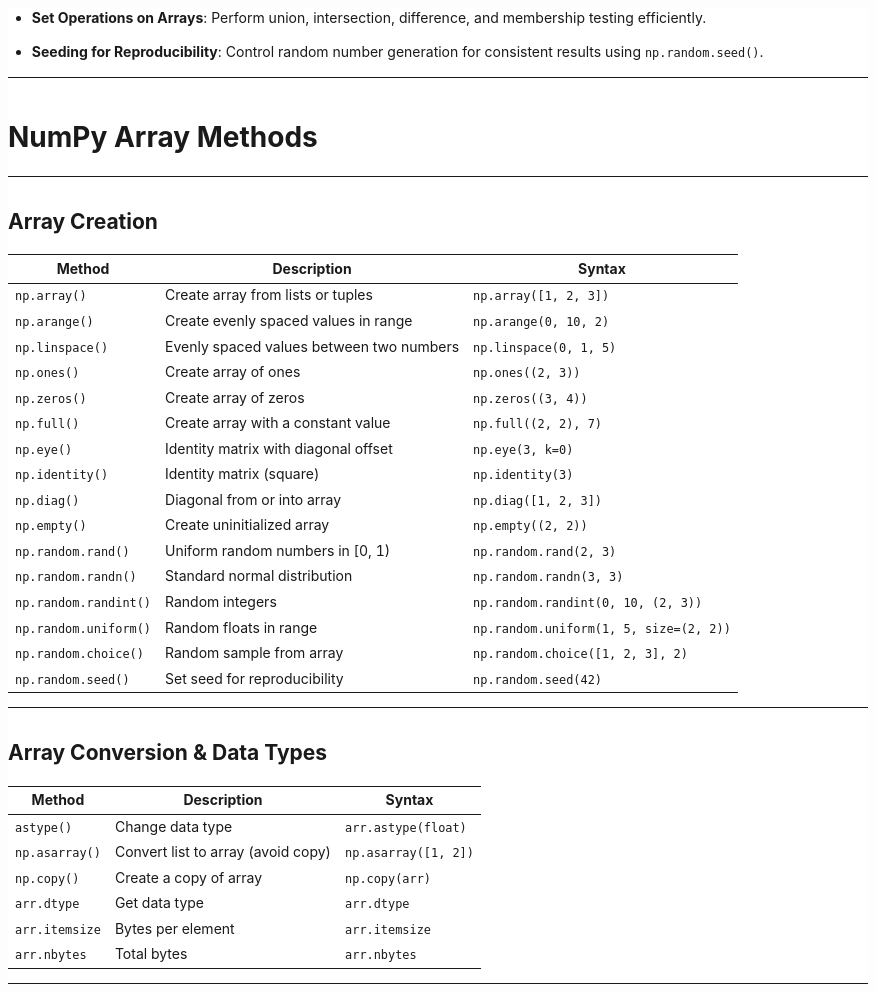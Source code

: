 * **Set Operations on Arrays**:
  Perform union, intersection, difference, and membership testing efficiently.

* **Seeding for Reproducibility**:
  Control random number generation for consistent results using `np.random.seed()`.

---

# **NumPy Array Methods**

---

## Array Creation

| Method                | Description                              | Syntax                                 |
| --------------------- | ---------------------------------------- | -------------------------------------- |
| `np.array()`          | Create array from lists or tuples        | `np.array([1, 2, 3])`                  |
| `np.arange()`         | Create evenly spaced values in range     | `np.arange(0, 10, 2)`                  |
| `np.linspace()`       | Evenly spaced values between two numbers | `np.linspace(0, 1, 5)`                 |
| `np.ones()`           | Create array of ones                     | `np.ones((2, 3))`                      |
| `np.zeros()`          | Create array of zeros                    | `np.zeros((3, 4))`                     |
| `np.full()`           | Create array with a constant value       | `np.full((2, 2), 7)`                   |
| `np.eye()`            | Identity matrix with diagonal offset     | `np.eye(3, k=0)`                       |
| `np.identity()`       | Identity matrix (square)                 | `np.identity(3)`                       |
| `np.diag()`           | Diagonal from or into array              | `np.diag([1, 2, 3])`                   |
| `np.empty()`          | Create uninitialized array               | `np.empty((2, 2))`                     |
| `np.random.rand()`    | Uniform random numbers in \[0, 1)        | `np.random.rand(2, 3)`                 |
| `np.random.randn()`   | Standard normal distribution             | `np.random.randn(3, 3)`                |
| `np.random.randint()` | Random integers                          | `np.random.randint(0, 10, (2, 3))`     |
| `np.random.uniform()` | Random floats in range                   | `np.random.uniform(1, 5, size=(2, 2))` |
| `np.random.choice()`  | Random sample from array                 | `np.random.choice([1, 2, 3], 2)`       |
| `np.random.seed()`    | Set seed for reproducibility             | `np.random.seed(42)`                   |

---

## Array Conversion & Data Types

| Method         | Description                        | Syntax               |
| -------------- | ---------------------------------- | -------------------- |
| `astype()`     | Change data type                   | `arr.astype(float)`  |
| `np.asarray()` | Convert list to array (avoid copy) | `np.asarray([1, 2])` |
| `np.copy()`    | Create a copy of array             | `np.copy(arr)`       |
| `arr.dtype`    | Get data type                      | `arr.dtype`          |
| `arr.itemsize` | Bytes per element                  | `arr.itemsize`       |
| `arr.nbytes`   | Total bytes                        | `arr.nbytes`         |

---